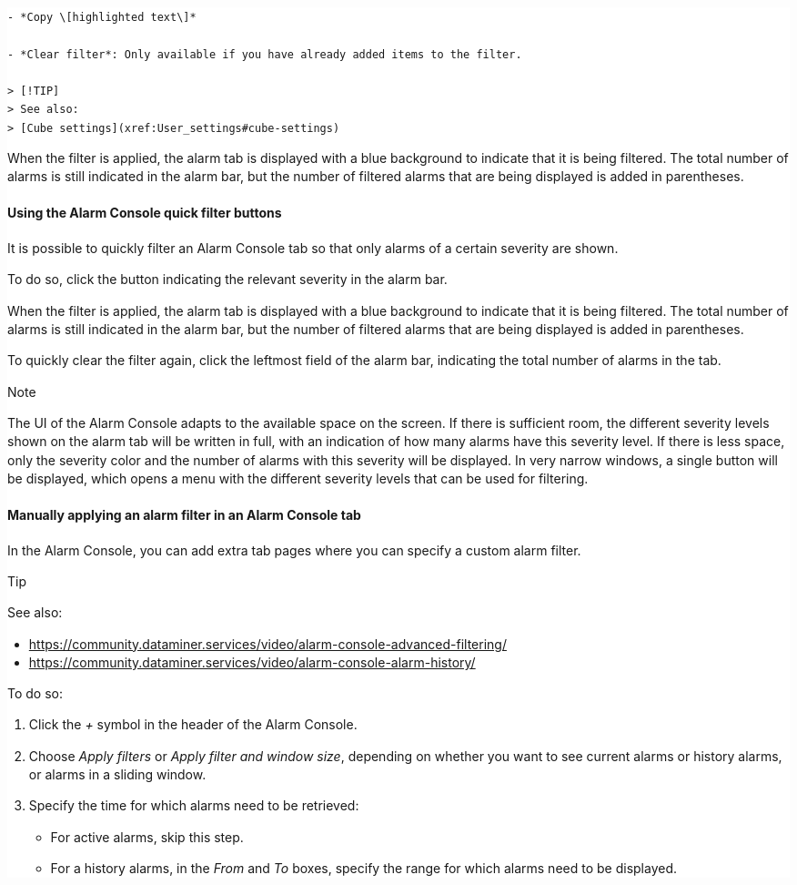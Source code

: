 
    - *Copy \[highlighted text\]*

    - *Clear filter*: Only available if you have already added items to the filter.

    > [!TIP]
    > See also:
    > [Cube settings](xref:User_settings#cube-settings)

When the filter is applied, the alarm tab is displayed with a blue background to indicate that it is being filtered. The total number of alarms is still indicated in the alarm bar, but the number of filtered alarms that are being displayed is added in parentheses.

#### Using the Alarm Console quick filter buttons

It is possible to quickly filter an Alarm Console tab so that only alarms of a certain severity are shown.

To do so, click the button indicating the relevant severity in the alarm bar.

When the filter is applied, the alarm tab is displayed with a blue background to indicate that it is being filtered. The total number of alarms is still indicated in the alarm bar, but the number of filtered alarms that are being displayed is added in parentheses.

To quickly clear the filter again, click the leftmost field of the alarm bar, indicating the total number of alarms in the tab.

> [!NOTE]
> The UI of the Alarm Console adapts to the available space on the screen. If there is sufficient room, the different severity levels shown on the alarm tab will be written in full, with an indication of how many alarms have this severity level. If there is less space, only the severity color and the number of alarms with this severity will be displayed. In very narrow windows, a single button will be displayed, which opens a menu with the different severity levels that can be used for filtering.

#### Manually applying an alarm filter in an Alarm Console tab

In the Alarm Console, you can add extra tab pages where you can specify a custom alarm filter.

> [!TIP]
> See also:
> - <https://community.dataminer.services/video/alarm-console-advanced-filtering/>
> - <https://community.dataminer.services/video/alarm-console-alarm-history/>

To do so:

1. Click the *+* symbol in the header of the Alarm Console.

2. Choose *Apply filters* or *Apply filter and window size*, depending on whether you want to see current alarms or history alarms, or alarms in a sliding window.

3. Specify the time for which alarms need to be retrieved:

    - For active alarms, skip this step.

    - For a history alarms, in the *From* and *To* boxes, specify the range for which alarms need to be displayed.
